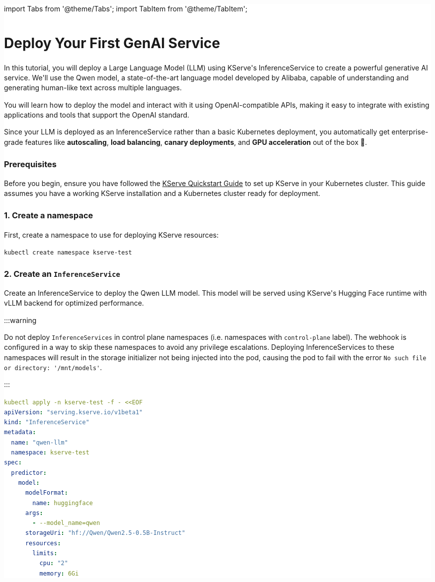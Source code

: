 import Tabs from '@theme/Tabs';
import TabItem from '@theme/TabItem';

# Deploy Your First GenAI Service

In this tutorial, you will deploy a Large Language Model (LLM) using KServe's InferenceService to create a powerful generative AI service. We'll use the Qwen model, a state-of-the-art language model developed by Alibaba, capable of understanding and generating human-like text across multiple languages.

You will learn how to deploy the model and interact with it using OpenAI-compatible APIs, making it easy to integrate with existing applications and tools that support the OpenAI standard.

Since your LLM is deployed as an InferenceService rather than a basic Kubernetes deployment, you automatically get enterprise-grade features like **autoscaling**, **load balancing**, **canary deployments**, and **GPU acceleration** out of the box :rocket:.

### Prerequisites
Before you begin, ensure you have followed the [KServe Quickstart Guide](quickstart-guide.md) to set up KServe in your Kubernetes cluster. This guide assumes you have a working KServe installation and a Kubernetes cluster ready for deployment.

### 1. Create a namespace

First, create a namespace to use for deploying KServe resources:

```shell
kubectl create namespace kserve-test
```

### 2. Create an `InferenceService`

Create an InferenceService to deploy the Qwen LLM model. This model will be served using KServe's Hugging Face runtime with vLLM backend for optimized performance.

:::warning

Do not deploy `InferenceServices` in control plane namespaces (i.e. namespaces with `control-plane` label). The webhook is configured in a way to skip these namespaces to avoid any privilege escalations. Deploying InferenceServices to these namespaces will result in the storage initializer not being injected into the pod, causing the pod to fail with the error `No such file or directory: '/mnt/models'`.

:::

<Tabs>
<TabItem value="kubectl" label="Apply from stdin" default>

```yaml
kubectl apply -n kserve-test -f - <<EOF
apiVersion: "serving.kserve.io/v1beta1"
kind: "InferenceService"
metadata:
  name: "qwen-llm"
  namespace: kserve-test
spec:
  predictor:
    model:
      modelFormat:
        name: huggingface
      args:
        - --model_name=qwen
      storageUri: "hf://Qwen/Qwen2.5-0.5B-Instruct"
      resources:
        limits:
          cpu: "2"
          memory: 6Gi
```